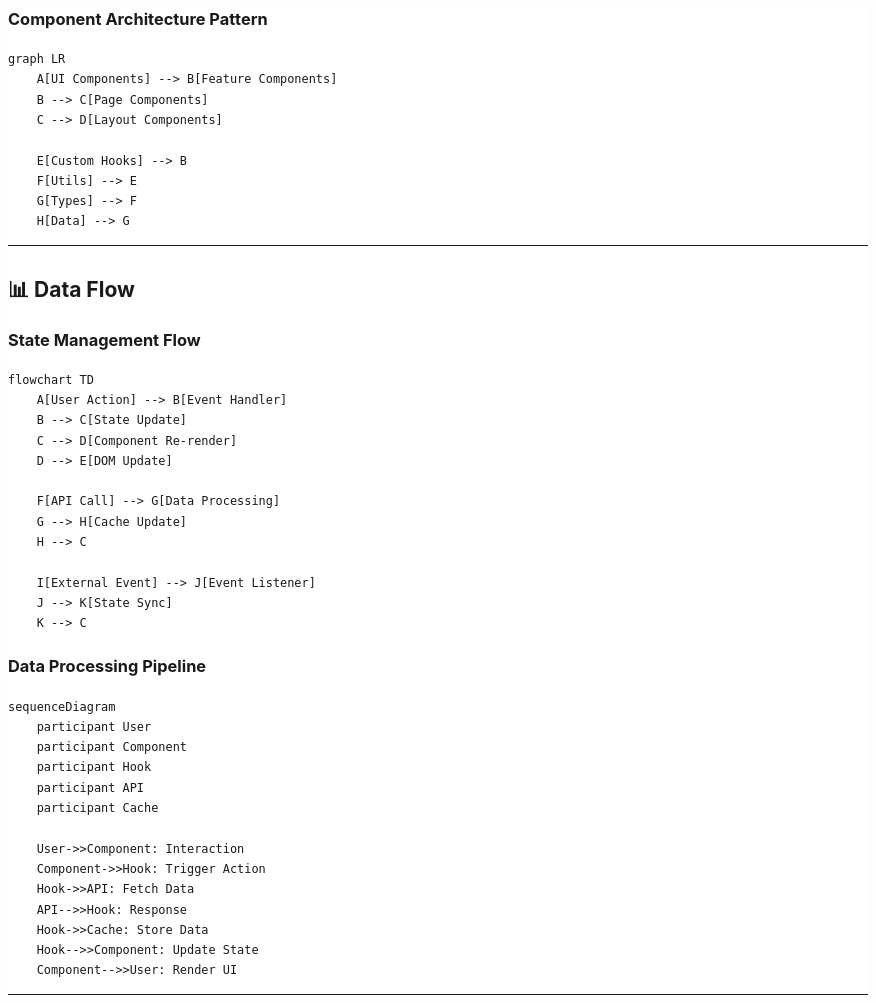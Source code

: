 ### Component Architecture Pattern

```mermaid
graph LR
    A[UI Components] --> B[Feature Components]
    B --> C[Page Components]
    C --> D[Layout Components]
    
    E[Custom Hooks] --> B
    F[Utils] --> E
    G[Types] --> F
    H[Data] --> G
```

---

## 📊 Data Flow

### State Management Flow

```mermaid
flowchart TD
    A[User Action] --> B[Event Handler]
    B --> C[State Update]
    C --> D[Component Re-render]
    D --> E[DOM Update]
    
    F[API Call] --> G[Data Processing]
    G --> H[Cache Update]
    H --> C
    
    I[External Event] --> J[Event Listener]
    J --> K[State Sync]
    K --> C
```

### Data Processing Pipeline

```mermaid
sequenceDiagram
    participant User
    participant Component
    participant Hook
    participant API
    participant Cache
    
    User->>Component: Interaction
    Component->>Hook: Trigger Action
    Hook->>API: Fetch Data
    API-->>Hook: Response
    Hook->>Cache: Store Data
    Hook-->>Component: Update State
    Component-->>User: Render UI
```

---